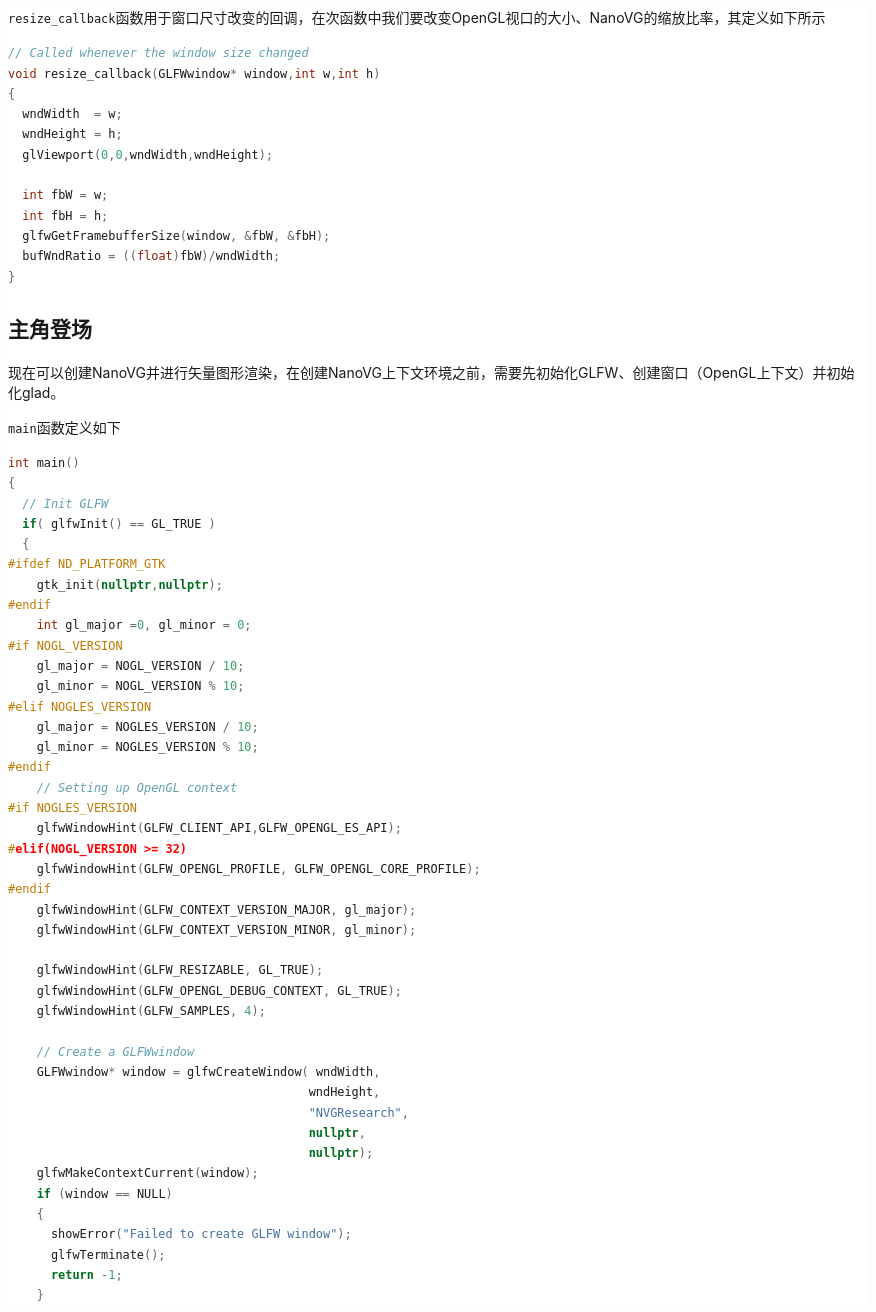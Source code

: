 `resize_callback`函数用于窗口尺寸改变的回调，在次函数中我们要改变OpenGL视口的大小、NanoVG的缩放比率，其定义如下所示

```c++
// Called whenever the window size changed
void resize_callback(GLFWwindow* window,int w,int h)
{
  wndWidth  = w;
  wndHeight = h;
  glViewport(0,0,wndWidth,wndHeight);

  int fbW = w;
  int fbH = h;
  glfwGetFramebufferSize(window, &fbW, &fbH);
  bufWndRatio = ((float)fbW)/wndWidth;
}
```
## 主角登场

现在可以创建NanoVG并进行矢量图形渲染，在创建NanoVG上下文环境之前，需要先初始化GLFW、创建窗口（OpenGL上下文）并初始化glad。

`main`函数定义如下

```c++
int main()
{
  // Init GLFW
  if( glfwInit() == GL_TRUE )
  {
#ifdef ND_PLATFORM_GTK
    gtk_init(nullptr,nullptr);
#endif
    int gl_major =0, gl_minor = 0;
#if NOGL_VERSION
    gl_major = NOGL_VERSION / 10;
    gl_minor = NOGL_VERSION % 10;
#elif NOGLES_VERSION
    gl_major = NOGLES_VERSION / 10;
    gl_minor = NOGLES_VERSION % 10;
#endif
    // Setting up OpenGL context
#if NOGLES_VERSION
    glfwWindowHint(GLFW_CLIENT_API,GLFW_OPENGL_ES_API);
#elif(NOGL_VERSION >= 32)
    glfwWindowHint(GLFW_OPENGL_PROFILE, GLFW_OPENGL_CORE_PROFILE);
#endif
    glfwWindowHint(GLFW_CONTEXT_VERSION_MAJOR, gl_major);
    glfwWindowHint(GLFW_CONTEXT_VERSION_MINOR, gl_minor);

    glfwWindowHint(GLFW_RESIZABLE, GL_TRUE);
    glfwWindowHint(GLFW_OPENGL_DEBUG_CONTEXT, GL_TRUE);
    glfwWindowHint(GLFW_SAMPLES, 4);

    // Create a GLFWwindow
    GLFWwindow* window = glfwCreateWindow( wndWidth,
                                          wndHeight,
                                          "NVGResearch",
                                          nullptr,
                                          nullptr);
    glfwMakeContextCurrent(window);
    if (window == NULL)
    {
      showError("Failed to create GLFW window");
      glfwTerminate();
      return -1;
    }
```